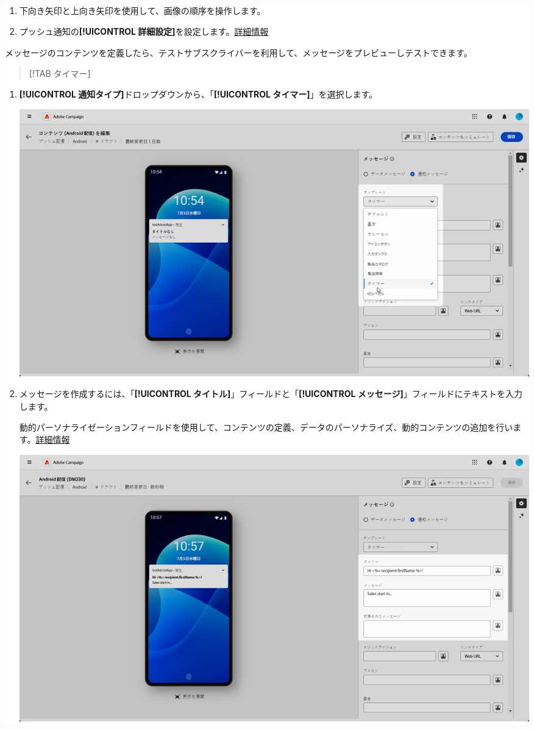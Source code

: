 1. 下向き矢印と上向き矢印を使用して、画像の順序を操作します。

1. プッシュ通知の&#x200B;**[!UICONTROL 詳細設定]**&#x200B;を設定します。[詳細情報](#push-advanced)

メッセージのコンテンツを定義したら、テストサブスクライバーを利用して、メッセージをプレビューしテストできます。

>[!TAB タイマー]

1. **[!UICONTROL 通知タイプ]**&#x200B;ドロップダウンから、「**[!UICONTROL タイマー]**」を選択します。

   ![](assets/rich_push_timer_1.png)

1. メッセージを作成するには、「**[!UICONTROL タイトル]**」フィールドと「**[!UICONTROL メッセージ]**」フィールドにテキストを入力します。

   動的パーソナライゼーションフィールドを使用して、コンテンツの定義、データのパーソナライズ、動的コンテンツの追加を行います。[詳細情報](../personalization/personalize.md)

   ![](assets/rich_push_timer_2.png)
